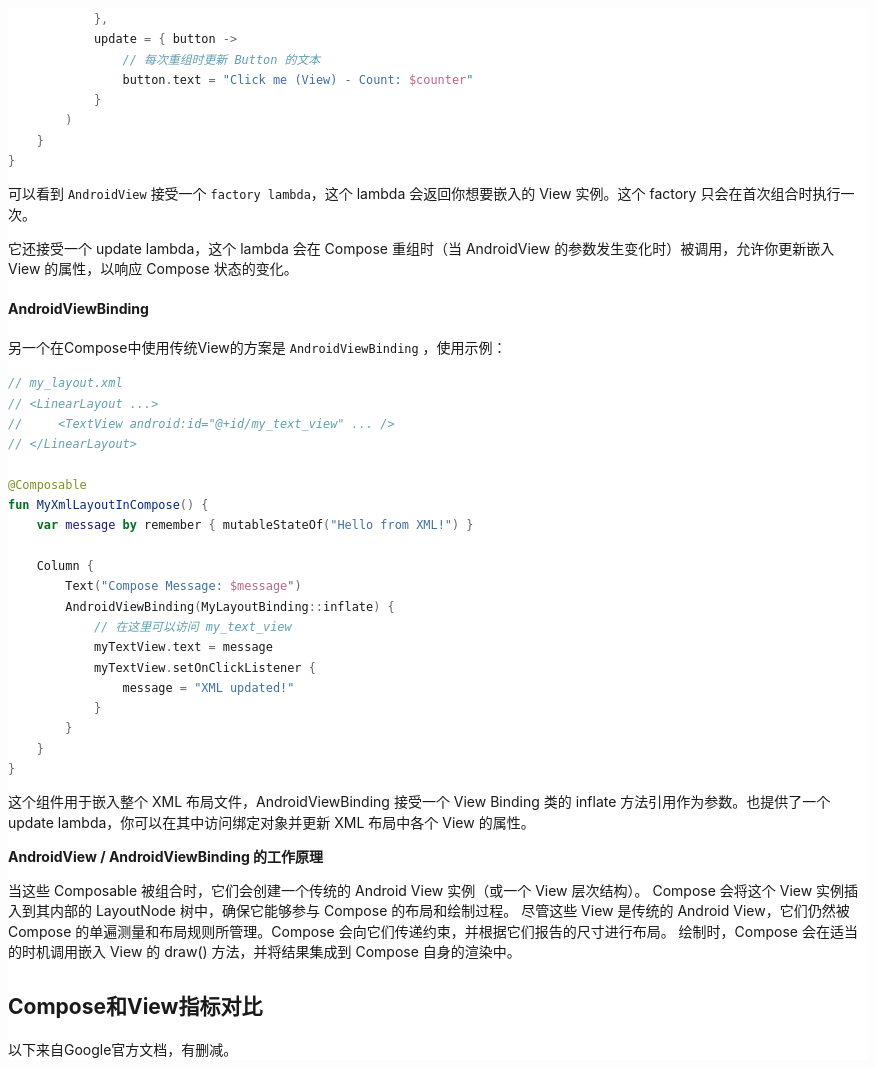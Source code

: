 ```kotlin
            },
            update = { button ->
                // 每次重组时更新 Button 的文本
                button.text = "Click me (View) - Count: $counter"
            }
        )
    }
}
```

可以看到 `AndroidView` 接受一个 `factory lambda`，这个 lambda 会返回你想要嵌入的 View 实例。这个 factory 只会在首次组合时执行一次。

它还接受一个 update lambda，这个 lambda 会在 Compose 重组时（当 AndroidView 的参数发生变化时）被调用，允许你更新嵌入 View 的属性，以响应 Compose 状态的变化。

#### **AndroidViewBinding**
另一个在Compose中使用传统View的方案是 `AndroidViewBinding` ，使用示例：

```kotlin
// my_layout.xml
// <LinearLayout ...>
//     <TextView android:id="@+id/my_text_view" ... />
// </LinearLayout>

@Composable
fun MyXmlLayoutInCompose() {
    var message by remember { mutableStateOf("Hello from XML!") }

    Column {
        Text("Compose Message: $message")
        AndroidViewBinding(MyLayoutBinding::inflate) {
            // 在这里可以访问 my_text_view
            myTextView.text = message
            myTextView.setOnClickListener {
                message = "XML updated!"
            }
        }
    }
}
```

这个组件用于嵌入整个 XML 布局文件，AndroidViewBinding 接受一个 View Binding 类的 inflate 方法引用作为参数。也提供了一个 update lambda，你可以在其中访问绑定对象并更新 XML 布局中各个 View 的属性。

**AndroidView / AndroidViewBinding 的工作原理**

当这些 Composable 被组合时，它们会创建一个传统的 Android View 实例（或一个 View 层次结构）。
Compose 会将这个 View 实例插入到其内部的 LayoutNode 树中，确保它能够参与 Compose 的布局和绘制过程。
尽管这些 View 是传统的 Android View，它们仍然被 Compose 的单遍测量和布局规则所管理。Compose 会向它们传递约束，并根据它们报告的尺寸进行布局。
绘制时，Compose 会在适当的时机调用嵌入 View 的 draw() 方法，并将结果集成到 Compose 自身的渲染中。

## Compose和View指标对比
以下来自Google官方文档，有删减。

